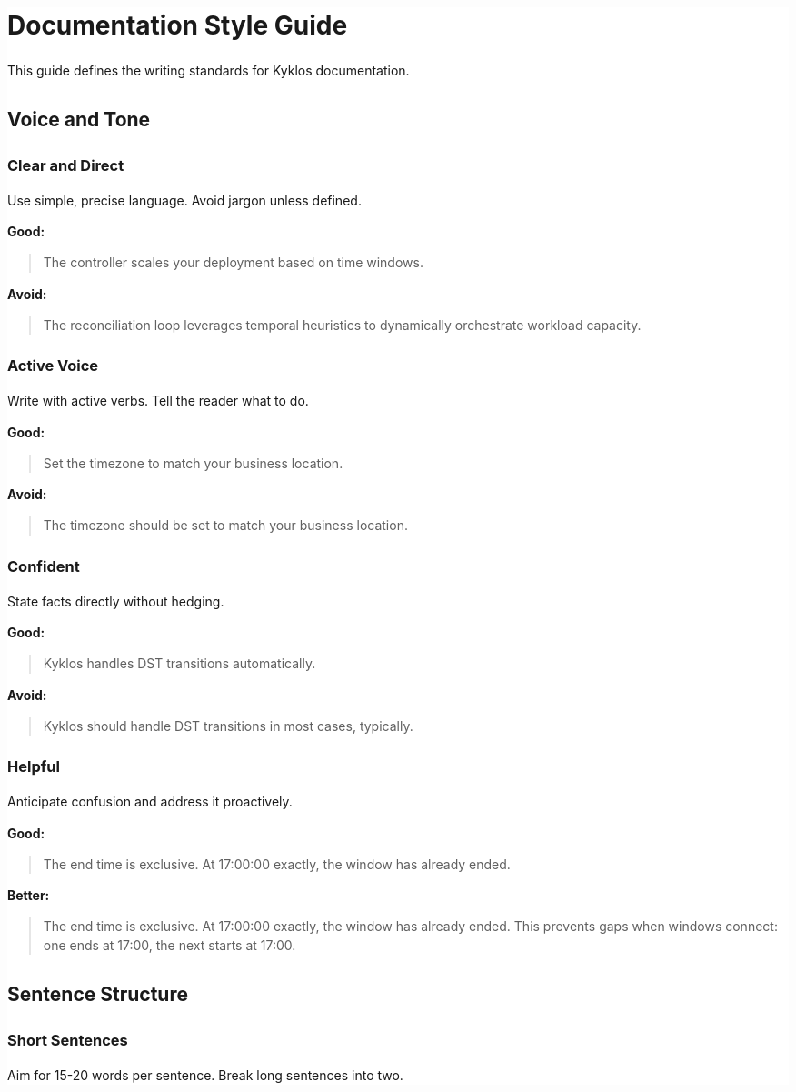 # Documentation Style Guide

This guide defines the writing standards for Kyklos documentation.

## Voice and Tone

### Clear and Direct

Use simple, precise language. Avoid jargon unless defined.

**Good:**
> The controller scales your deployment based on time windows.

**Avoid:**
> The reconciliation loop leverages temporal heuristics to dynamically orchestrate workload capacity.

### Active Voice

Write with active verbs. Tell the reader what to do.

**Good:**
> Set the timezone to match your business location.

**Avoid:**
> The timezone should be set to match your business location.

### Confident

State facts directly without hedging.

**Good:**
> Kyklos handles DST transitions automatically.

**Avoid:**
> Kyklos should handle DST transitions in most cases, typically.

### Helpful

Anticipate confusion and address it proactively.

**Good:**
> The end time is exclusive. At 17:00:00 exactly, the window has already ended.

**Better:**
> The end time is exclusive. At 17:00:00 exactly, the window has already ended. This prevents gaps when windows connect: one ends at 17:00, the next starts at 17:00.

## Sentence Structure

### Short Sentences

Aim for 15-20 words per sentence. Break long sentences into two.
